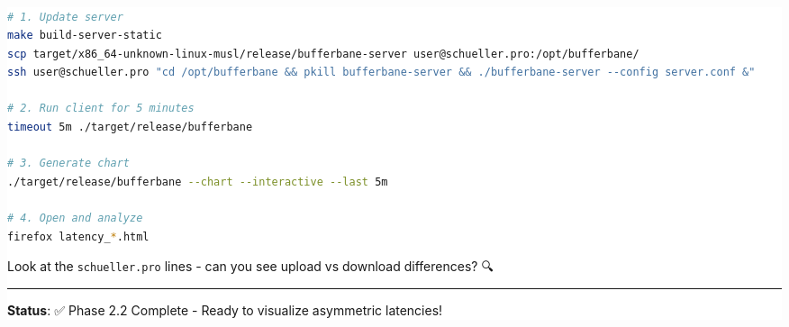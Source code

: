 ```bash
# 1. Update server
make build-server-static
scp target/x86_64-unknown-linux-musl/release/bufferbane-server user@schueller.pro:/opt/bufferbane/
ssh user@schueller.pro "cd /opt/bufferbane && pkill bufferbane-server && ./bufferbane-server --config server.conf &"

# 2. Run client for 5 minutes
timeout 5m ./target/release/bufferbane

# 3. Generate chart
./target/release/bufferbane --chart --interactive --last 5m

# 4. Open and analyze
firefox latency_*.html
```

Look at the `schueller.pro` lines - can you see upload vs download differences? 🔍

---

**Status**: ✅ Phase 2.2 Complete - Ready to visualize asymmetric latencies!


